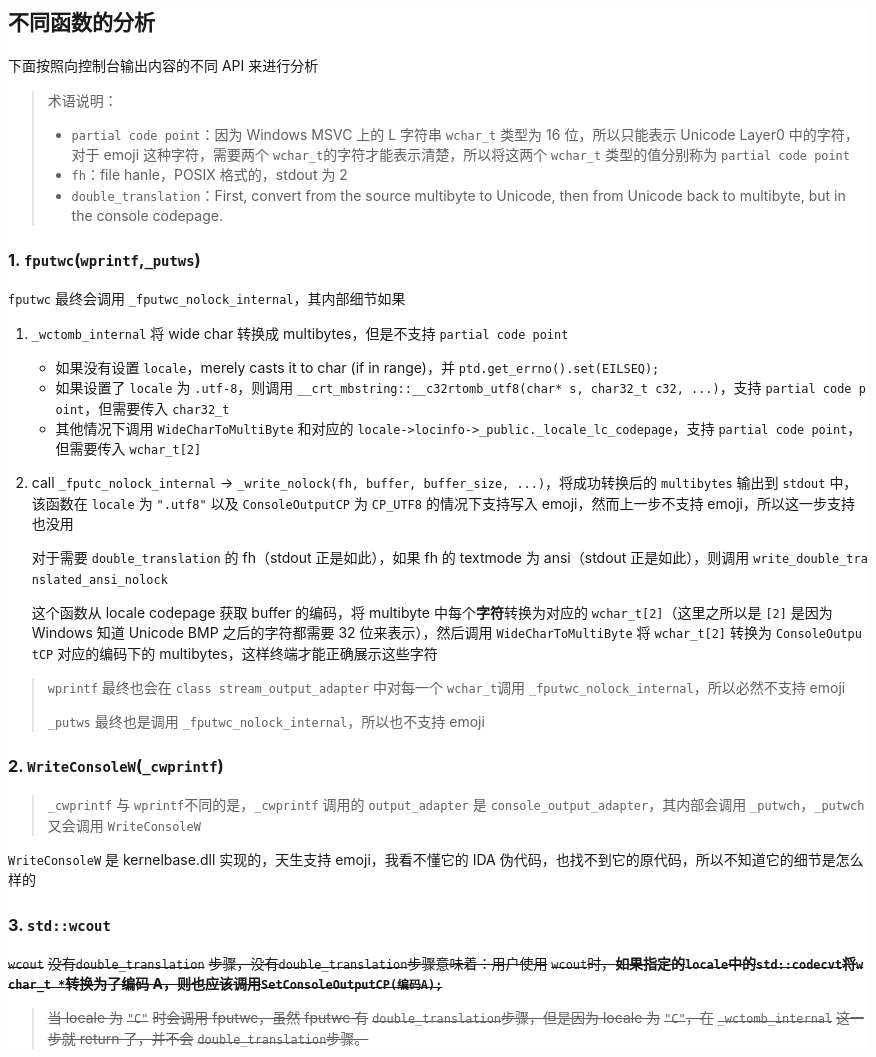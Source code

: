 
## 不同函数的分析

下面按照向控制台输出内容的不同 API 来进行分析

> 术语说明：
>
> * `partial code point`​：因为 Windows MSVC 上的 L 字符串 `wchar_t` ​类型为 16 位，所以只能表示 Unicode Layer0 中的字符，对于 emoji 这种字符，需要两个 `wchar_t` ​的字符才能表示清楚，所以将这两个 `wchar_t` ​类型的值分别称为 `partial code point`​
> * ​`fh`​：file hanle，POSIX 格式的，stdout 为 2
> * ​`double_translation`​：First, convert from the source multibyte to Unicode, then from Unicode back to multibyte, but in the console codepage.

### 1. `fputwc`​(`wprintf`​,`_putws`​)

​`fputwc` ​最终会调用 `_fputwc_nolock_internal`​，其内部细节如果

1. ​`_wctomb_internal`​ 将 wide char 转换成 multibytes，但是不支持 `partial code point`​

   * 如果没有设置 `locale`​，merely casts it to char (if in range)，并 `ptd.get_errno().set(EILSEQ);`​
   * 如果设置了 `locale` ​为 `.utf-8`​，则调用 `__crt_mbstring::__c32rtomb_utf8(char* s, char32_t c32, ...)`​，支持 `partial code point`​，但需要传入 `char32_t`​
   * 其他情况下调用 `WideCharToMultiByte` ​和对应的 `locale->locinfo->_public._locale_lc_codepage`​，支持 `partial code point`​，但需要传入 `wchar_t[2]`​
2. call `_fputc_nolock_internal`​ -> `_write_nolock(fh, buffer, buffer_size, ...)`​，将成功转换后的 `multibytes` ​输出到 `stdout` ​中，该函数在 `locale`​ 为 `".utf8"` ​以及 `ConsoleOutputCP` ​为 `CP_UTF8` ​的情况下支持写入 emoji，然而上一步不支持 emoji，所以这一步支持也没用

   对于需要 `double_translation` ​的 fh（stdout 正是如此），如果 fh 的 textmode 为 ansi（stdout 正是如此），则调用 `write_double_translated_ansi_nolock`​

   这个函数从 locale codepage 获取 buffer 的编码，将 multibyte 中每个**字符**转换为对应的 `wchar_t[2]`​（这里之所以是 `[2]` ​是因为 Windows 知道 Unicode BMP 之后的字符都需要 32 位来表示），然后调用 `WideCharToMultiByte` ​将 `wchar_t[2]` ​转换为 `ConsoleOutputCP` ​对应的编码下的 multibytes，这样终端才能正确展示这些字符

> ​`wprintf` ​最终也会在 `class stream_output_adapter` ​中对每一个 `wchar_t` ​调用 `_fputwc_nolock_internal`​，所以必然不支持 emoji
>
> ​`_putws` ​最终也是调用 `_fputwc_nolock_internal`​，所以也不支持 emoji

### 2. `WriteConsoleW`​(`_cwprintf`​)

> ​`_cwprintf` ​与 `wprintf` ​不同的是，`_cwprintf` ​调用的 `output_adapter` ​是 `console_output_adapter`​，其内部会调用 `_putwch`​，`_putwch` ​又会调用 `WriteConsoleW`​

​`WriteConsoleW` ​是 kernelbase.dll 实现的，天生支持 emoji，我看不懂它的 IDA 伪代码，也找不到它的原代码，所以不知道它的细节是怎么样的

### 3. `std::wcout`​

~~​`wcout`​~~ ~~没有~~ ~~​`double_translation`​~~ ~~步骤，没有~~ ~~​`double_translation`​~~ ~~步骤意味着：用户使用~~ ~~​`wcout`​~~ ~~时，~~​**~~如果指定的~~** **~~​`locale`​~~** **~~中的~~** **~~​`std::codecvt`​~~** **~~将~~** **~~​`wchar_t *`​~~**  **~~转换为了编码 A，则也应该调用~~** **~~​`SetConsoleOutputCP(编码A);`​~~**

> ~~当 locale 为~~  ~~​`"C"`​~~  ~~时会调用 fputwc，虽然 fputwc 有~~ ~~​`double_translation`​~~ ~~步骤，但是因为 locale 为~~  ~~​`"C"`​~~​ ~~，在~~  ~~​`_wctomb_internal`​~~ ~~这一步就 return 了，并不会~~ ~~​`double_translation`​~~ ~~步骤。~~
